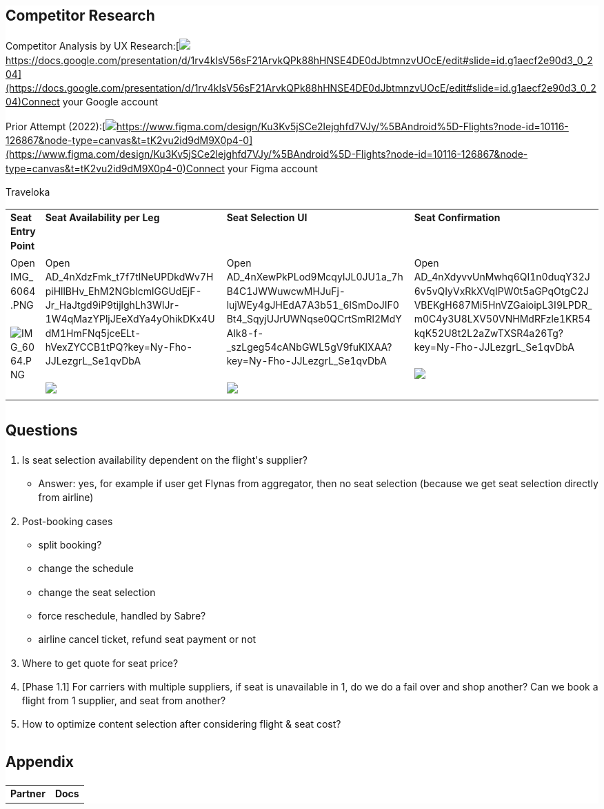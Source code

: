 ## Competitor Research

Competitor Analysis by UX Research:[![](https://developers.google.com/drive/images/drive_icon.png)https://docs.google.com/presentation/d/1rv4kIsV56sF21ArvkQPk88hHNSE4DE0dJbtmnzvUOcE/edit#slide=id.g1aecf2e90d3_0_204](https://docs.google.com/presentation/d/1rv4kIsV56sF21ArvkQPk88hHNSE4DE0dJbtmnzvUOcE/edit#slide=id.g1aecf2e90d3_0_204)Connect your Google account

Prior Attempt (2022):[![](https://static.figma.com/app/icon/1/favicon.ico)https://www.figma.com/design/Ku3Kv5jSCe2lejghfd7VJy/%5BAndroid%5D-Flights?node-id=10116-126867&node-type=canvas&t=tK2vu2id9dM9X0p4-0](https://www.figma.com/design/Ku3Kv5jSCe2lejghfd7VJy/%5BAndroid%5D-Flights?node-id=10116-126867&node-type=canvas&t=tK2vu2id9dM9X0p4-0)Connect your Figma account

Traveloka

|   |   |   |   |
|---|---|---|---|
|**Seat Entry Point**|**Seat Availability per Leg**|**Seat Selection UI**|**Seat Confirmation**|
|Open IMG_6064.PNG<br><br>![IMG_6064.PNG](blob:https://wegomushi.atlassian.net/d2f08229-098f-4eb7-ae9f-a187157f0807#media-blob-url=true&id=bf9867d4-aee0-4459-af20-5d5c5a878120&collection=contentId-2892235204&contextId=2892235204&mimeType=image%2Fpng&name=IMG_6064.PNG&size=934491&width=1170&height=2532&alt=IMG_6064.PNG)|Open AD_4nXdzFmk_t7f7tlNeUPDkdWv7HpiHllBHv_EhM2NGbIcmlGGUdEjF-Jr_HaJtgd9iP9tijlghLh3WIJr-1W4qMazYPljJEeXdYa4yOhikDKx4UdM1HmFNq5jceELt-hVexZYCCB1tPQ?key=Ny-Fho-JJLezgrL_Se1qvDbA<br><br>![](blob:https://wegomushi.atlassian.net/41a92a31-98f2-4b09-8e9a-a1d78f427147#media-blob-url=true&id=61f09028-4fb0-45cb-883f-d5ca9d8e5627&collection=contentId-2892235204&contextId=2892235204&mimeType=image%2Fpng&name=AD_4nXdzFmk_t7f7tlNeUPDkdWv7HpiHllBHv_EhM2NGbIcmlGGUdEjF-Jr_HaJtgd9iP9tijlghLh3WIJr-1W4qMazYPljJEeXdYa4yOhikDKx4UdM1HmFNq5jceELt-hVexZYCCB1tPQ%3Fkey%3DNy-Fho-JJLezgrL_Se1qvDbA&size=114715&width=773&height=1600&alt=)|Open AD_4nXewPkPLod9McqyIJL0JU1a_7hB4C1JWWuwcwMHJuFj-lujWEy4gJHEdA7A3b51_6lSmDoJIF0Bt4_SqyjUJrUWNqse0QCrtSmRl2MdYAIk8-f-_szLgeg54cANbGWL5gV9fuKIXAA?key=Ny-Fho-JJLezgrL_Se1qvDbA<br><br>![](blob:https://wegomushi.atlassian.net/270886c8-e831-48e9-b4ec-993436038eaa#media-blob-url=true&id=dc87a02a-eb04-43d4-89e4-6dfea32aab82&collection=contentId-2892235204&contextId=2892235204&mimeType=image%2Fpng&name=AD_4nXewPkPLod9McqyIJL0JU1a_7hB4C1JWWuwcwMHJuFj-lujWEy4gJHEdA7A3b51_6lSmDoJIF0Bt4_SqyjUJrUWNqse0QCrtSmRl2MdYAIk8-f-_szLgeg54cANbGWL5gV9fuKIXAA%3Fkey%3DNy-Fho-JJLezgrL_Se1qvDbA&size=318026&width=788&height=1600&alt=)|Open AD_4nXdyvvUnMwhq6QI1n0duqY32J6v5vQIyVxRkXVqIPW0t5aGPqOtgC2JVBEKgH687Mi5HnVZGaioipL3I9LPDR_m0C4y3U8LXV50VNHMdRFzle1KR54kqK52U8t2L2aZwTXSR4a26Tg?key=Ny-Fho-JJLezgrL_Se1qvDbA<br><br>![](blob:https://wegomushi.atlassian.net/05263c2b-57e5-48e7-9bd0-b1a2684546a7#media-blob-url=true&id=208bc826-46b4-41b9-b122-28c486d6b3ea&collection=contentId-2892235204&contextId=2892235204&mimeType=image%2Fpng&name=AD_4nXdyvvUnMwhq6QI1n0duqY32J6v5vQIyVxRkXVqIPW0t5aGPqOtgC2JVBEKgH687Mi5HnVZGaioipL3I9LPDR_m0C4y3U8LXV50VNHMdRFzle1KR54kqK52U8t2L2aZwTXSR4a26Tg%3Fkey%3DNy-Fho-JJLezgrL_Se1qvDbA&size=160095&width=765&height=1600&alt=)|

## Questions

1. Is seat selection availability dependent on the flight's supplier?
    
    - Answer: yes, for example if user get Flynas from aggregator, then no seat selection (because we get seat selection directly from airline)
        
2. Post-booking cases
    
    - split booking?
        
    - change the schedule
        
    - change the seat selection
        
    - force reschedule, handled by Sabre?
        
    - airline cancel ticket, refund seat payment or not
        
3. Where to get quote for seat price?
    
4. [Phase 1.1] For carriers with multiple suppliers, if seat is unavailable in 1, do we do a fail over and shop another? Can we book a flight from 1 supplier, and seat from another?
    
5. How to optimize content selection after considering flight & seat cost?
    

## Appendix

|   |   |
|---|---|
|**Partner**|**Docs**|